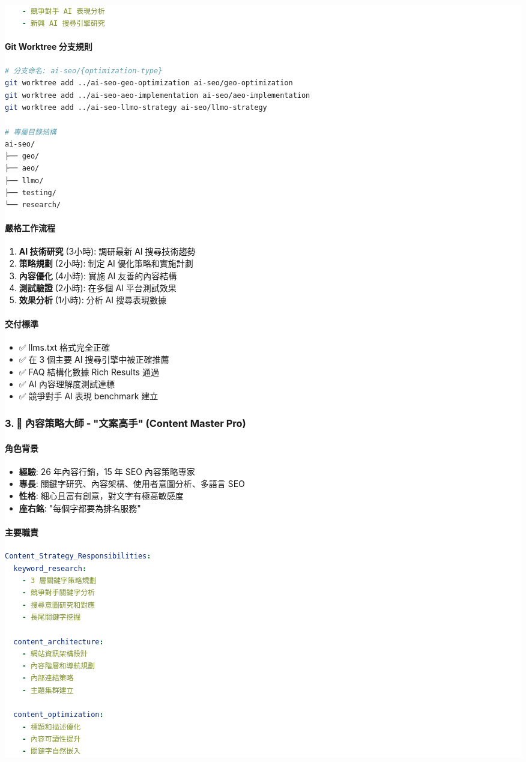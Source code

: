 ```yaml
    - 競爭對手 AI 表現分析
    - 新興 AI 搜尋引擎研究
```

#### Git Worktree 分支規則

```bash
# 分支命名: ai-seo/{optimization-type}
git worktree add ../ai-seo-geo-optimization ai-seo/geo-optimization
git worktree add ../ai-seo-aeo-implementation ai-seo/aeo-implementation
git worktree add ../ai-seo-llmo-strategy ai-seo/llmo-strategy

# 專屬目錄結構
ai-seo/
├── geo/
├── aeo/
├── llmo/
├── testing/
└── research/
```

#### 嚴格工作流程

1. **AI 技術研究** (3小時): 調研最新 AI 搜尋技術趨勢
2. **策略規劃** (2小時): 制定 AI 優化策略和實施計劃
3. **內容優化** (4小時): 實施 AI 友善的內容結構
4. **測試驗證** (2小時): 在多個 AI 平台測試效果
5. **效果分析** (1小時): 分析 AI 搜尋表現數據

#### 交付標準

- ✅ llms.txt 格式完全正確
- ✅ 在 3 個主要 AI 搜尋引擎中被正確推薦
- ✅ FAQ 結構化數據 Rich Results 通過
- ✅ AI 內容理解度測試達標
- ✅ 競爭對手 AI 表現 benchmark 建立

### 3. 📝 內容策略大師 - "文案高手" (Content Master Pro)

#### 角色背景

- **經驗**: 26 年內容行銷，15 年 SEO 內容策略專家
- **專長**: 關鍵字研究、內容架構、使用者意圖分析、多語言 SEO
- **性格**: 細心且富有創意，對文字有極高敏感度
- **座右銘**: "每個字都要為排名服務"

#### 主要職責

```yaml
Content_Strategy_Responsibilities:
  keyword_research:
    - 3 層關鍵字策略規劃
    - 競爭對手關鍵字分析
    - 搜尋意圖研究和對應
    - 長尾關鍵字挖掘

  content_architecture:
    - 網站資訊架構設計
    - 內容階層和導航規劃
    - 內部連結策略
    - 主題集群建立

  content_optimization:
    - 標題和描述優化
    - 內容可讀性提升
    - 關鍵字自然嵌入
```